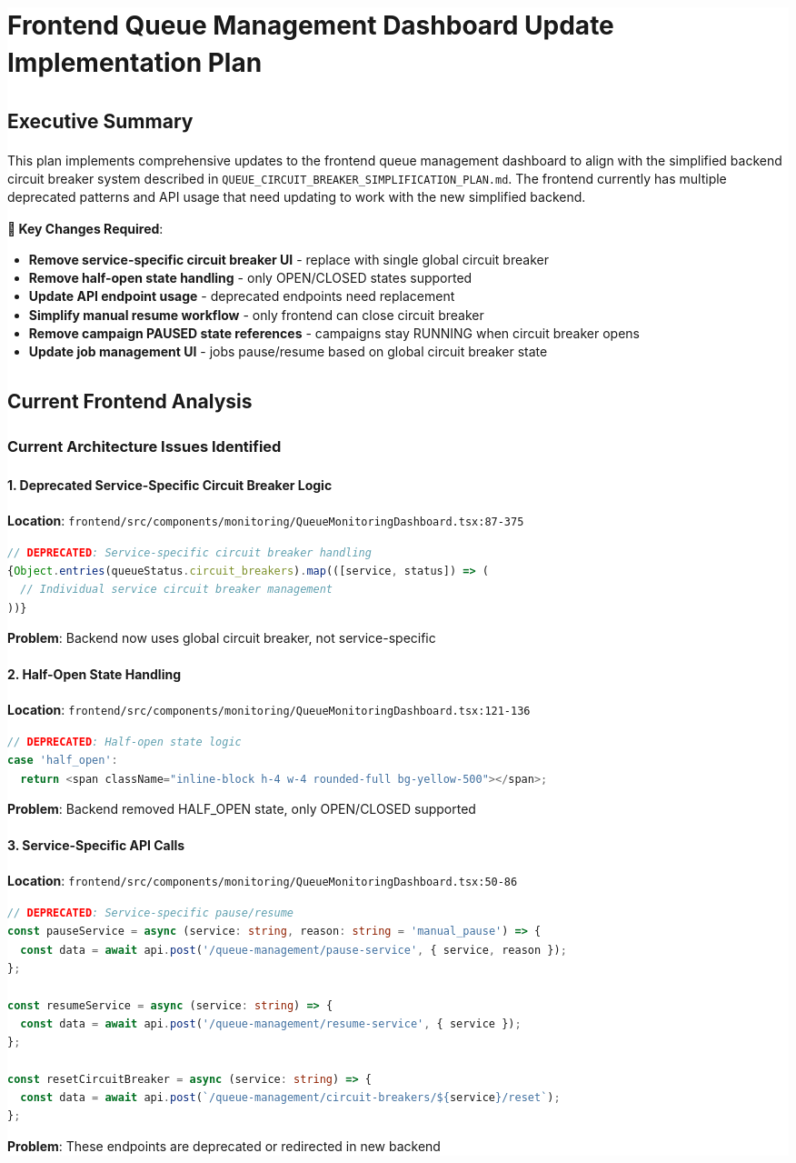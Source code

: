 # Frontend Queue Management Dashboard Update Implementation Plan

## Executive Summary

This plan implements comprehensive updates to the frontend queue management dashboard to align with the simplified backend circuit breaker system described in `QUEUE_CIRCUIT_BREAKER_SIMPLIFICATION_PLAN.md`. The frontend currently has multiple deprecated patterns and API usage that need updating to work with the new simplified backend.

**🎯 Key Changes Required**:
- **Remove service-specific circuit breaker UI** - replace with single global circuit breaker
- **Remove half-open state handling** - only OPEN/CLOSED states supported
- **Update API endpoint usage** - deprecated endpoints need replacement
- **Simplify manual resume workflow** - only frontend can close circuit breaker
- **Remove campaign PAUSED state references** - campaigns stay RUNNING when circuit breaker opens
- **Update job management UI** - jobs pause/resume based on global circuit breaker state

## Current Frontend Analysis

### Current Architecture Issues Identified

#### 1. Deprecated Service-Specific Circuit Breaker Logic
**Location**: `frontend/src/components/monitoring/QueueMonitoringDashboard.tsx:87-375`
```typescript
// DEPRECATED: Service-specific circuit breaker handling
{Object.entries(queueStatus.circuit_breakers).map(([service, status]) => (
  // Individual service circuit breaker management
))}
```
**Problem**: Backend now uses global circuit breaker, not service-specific

#### 2. Half-Open State Handling
**Location**: `frontend/src/components/monitoring/QueueMonitoringDashboard.tsx:121-136`
```typescript
// DEPRECATED: Half-open state logic
case 'half_open':
  return <span className="inline-block h-4 w-4 rounded-full bg-yellow-500"></span>;
```
**Problem**: Backend removed HALF_OPEN state, only OPEN/CLOSED supported

#### 3. Service-Specific API Calls
**Location**: `frontend/src/components/monitoring/QueueMonitoringDashboard.tsx:50-86`
```typescript
// DEPRECATED: Service-specific pause/resume
const pauseService = async (service: string, reason: string = 'manual_pause') => {
  const data = await api.post('/queue-management/pause-service', { service, reason });
};

const resumeService = async (service: string) => {
  const data = await api.post('/queue-management/resume-service', { service });
};

const resetCircuitBreaker = async (service: string) => {
  const data = await api.post(`/queue-management/circuit-breakers/${service}/reset`);
};
```
**Problem**: These endpoints are deprecated or redirected in new backend
